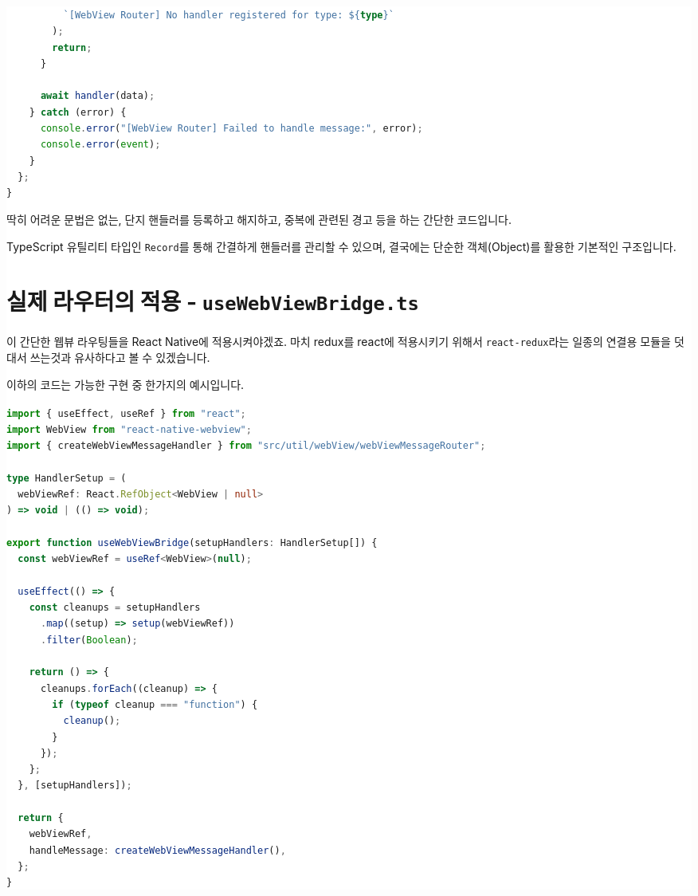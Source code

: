 ```ts
          `[WebView Router] No handler registered for type: ${type}`
        );
        return;
      }

      await handler(data);
    } catch (error) {
      console.error("[WebView Router] Failed to handle message:", error);
      console.error(event);
    }
  };
}
```

딱히 어려운 문법은 없는, 단지 핸들러를 등록하고 해지하고, 중복에 관련된 경고 등을 하는 간단한 코드입니다.

TypeScript 유틸리티 타입인 `Record`를 통해 간결하게 핸들러를 관리할 수 있으며, 결국에는 단순한 객체(Object)를 활용한 기본적인 구조입니다.

# 실제 라우터의 적용 - `useWebViewBridge.ts`

이 간단한 웹뷰 라우팅들을 React Native에 적용시켜야겠죠. 마치 redux를 react에 적용시키기 위해서 `react-redux`라는 일종의 연결용 모듈을 덧대서 쓰는것과 유사하다고 볼 수 있겠습니다.

이하의 코드는 가능한 구현 중 한가지의 예시입니다.

```ts
import { useEffect, useRef } from "react";
import WebView from "react-native-webview";
import { createWebViewMessageHandler } from "src/util/webView/webViewMessageRouter";

type HandlerSetup = (
  webViewRef: React.RefObject<WebView | null>
) => void | (() => void);

export function useWebViewBridge(setupHandlers: HandlerSetup[]) {
  const webViewRef = useRef<WebView>(null);

  useEffect(() => {
    const cleanups = setupHandlers
      .map((setup) => setup(webViewRef))
      .filter(Boolean);

    return () => {
      cleanups.forEach((cleanup) => {
        if (typeof cleanup === "function") {
          cleanup();
        }
      });
    };
  }, [setupHandlers]);

  return {
    webViewRef,
    handleMessage: createWebViewMessageHandler(),
  };
}
```
